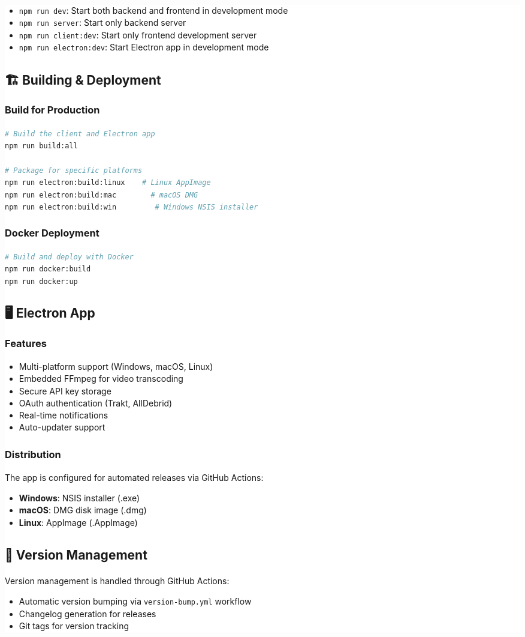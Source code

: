 - `npm run dev`: Start both backend and frontend in development mode
- `npm run server`: Start only backend server
- `npm run client:dev`: Start only frontend development server
- `npm run electron:dev`: Start Electron app in development mode

## 🏗️ Building & Deployment

### Build for Production

```bash
# Build the client and Electron app
npm run build:all

# Package for specific platforms
npm run electron:build:linux    # Linux AppImage
npm run electron:build:mac        # macOS DMG
npm run electron:build:win         # Windows NSIS installer
```

### Docker Deployment

```bash
# Build and deploy with Docker
npm run docker:build
npm run docker:up
```

## 🖥️ Electron App

### Features

- Multi-platform support (Windows, macOS, Linux)
- Embedded FFmpeg for video transcoding
- Secure API key storage
- OAuth authentication (Trakt, AllDebrid)
- Real-time notifications
- Auto-updater support

### Distribution

The app is configured for automated releases via GitHub Actions:
- **Windows**: NSIS installer (.exe)
- **macOS**: DMG disk image (.dmg)
- **Linux**: AppImage (.AppImage)

## 🔧 Version Management

Version management is handled through GitHub Actions:
- Automatic version bumping via `version-bump.yml` workflow
- Changelog generation for releases
- Git tags for version tracking

